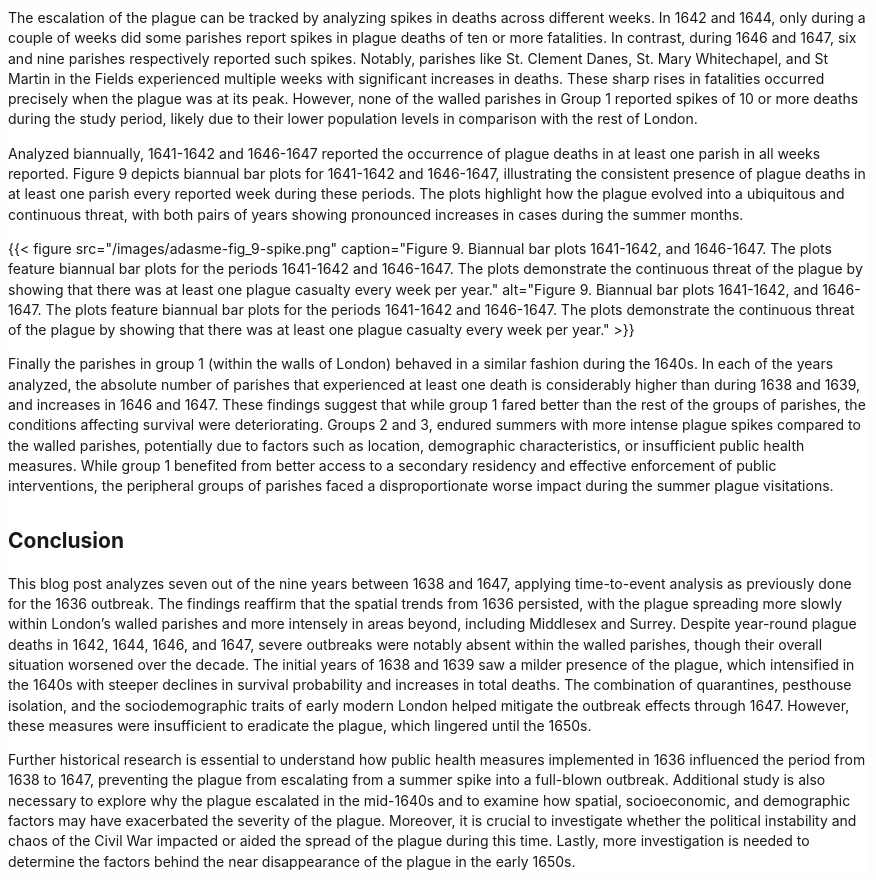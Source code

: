 The escalation of the plague can be tracked by analyzing spikes in deaths across different weeks. In 1642 and 1644, only during a couple of weeks did some parishes report spikes in plague deaths of ten or more fatalities. In contrast, during 1646 and 1647, six and nine parishes respectively reported such spikes. Notably, parishes like St. Clement Danes, St. Mary Whitechapel, and St Martin in the Fields experienced multiple weeks with significant increases in deaths. These sharp rises in fatalities occurred precisely when the plague was at its peak. However, none of the walled parishes in Group 1 reported spikes of 10 or more deaths during the study period, likely due to their lower population levels in comparison with the rest of London.

Analyzed biannually, 1641-1642 and 1646-1647 reported the occurrence of plague deaths in at least one parish in all weeks reported. Figure 9 depicts biannual bar plots for 1641-1642 and 1646-1647, illustrating the consistent presence of plague deaths in at least one parish every reported week during these periods. The plots highlight how the plague evolved into a ubiquitous and continuous threat, with both pairs of years showing pronounced increases in cases during the summer months.

{{< figure src="/images/adasme-fig_9-spike.png" caption="Figure 9. Biannual bar plots 1641-1642, and 1646-1647. The plots feature biannual bar plots for the periods 1641-1642 and 1646-1647. The plots demonstrate the continuous threat of the plague by showing that there was at least one plague casualty every week per year." alt="Figure 9. Biannual bar plots 1641-1642, and 1646-1647. The plots feature biannual bar plots for the periods 1641-1642 and 1646-1647. The plots demonstrate the continuous threat of the plague by showing that there was at least one plague casualty every week per year." >}}

Finally the parishes in group 1 (within the walls of London) behaved in a similar fashion during the 1640s. In each of the years analyzed, the absolute number of parishes that experienced at least one death is considerably higher than during 1638 and 1639, and increases in 1646 and 1647. These findings suggest that while group 1 fared better than the rest of the groups of parishes, the conditions affecting survival were deteriorating. Groups 2 and 3, endured summers with more intense plague spikes compared to the walled parishes, potentially due to factors such as location, demographic characteristics, or insufficient public health measures. While group 1 benefited from better access to a secondary residency and effective enforcement of public interventions, the peripheral groups of parishes faced a disproportionate worse impact during the summer plague visitations.

## Conclusion

This blog post analyzes seven out of the nine years between 1638 and 1647, applying time-to-event analysis as previously done for the 1636 outbreak. The findings reaffirm that the spatial trends from 1636 persisted, with the plague spreading more slowly within London’s walled parishes and more intensely in areas beyond, including Middlesex and Surrey. Despite year-round plague deaths in 1642, 1644, 1646, and 1647, severe outbreaks were notably absent within the walled parishes, though their overall situation worsened over the decade. The initial years of 1638 and 1639 saw a milder presence of the plague, which intensified in the 1640s with steeper declines in survival probability and increases in total deaths. The combination of quarantines, pesthouse isolation, and the sociodemographic traits of early modern London helped mitigate the outbreak effects through 1647. However, these measures were insufficient to eradicate the plague, which lingered until the 1650s.

Further historical research is essential to understand how public health measures implemented in 1636 influenced the period from 1638 to 1647, preventing the plague from escalating from a summer spike into a full-blown outbreak. Additional study is also necessary to explore why the plague escalated in the mid-1640s and to examine how spatial, socioeconomic, and demographic factors may have exacerbated the severity of the plague. Moreover, it is crucial to investigate whether the political instability and chaos of the Civil War impacted or aided the spread of the plague during this time. Lastly, more investigation is needed to determine the factors behind the near disappearance of the plague in the early 1650s.
